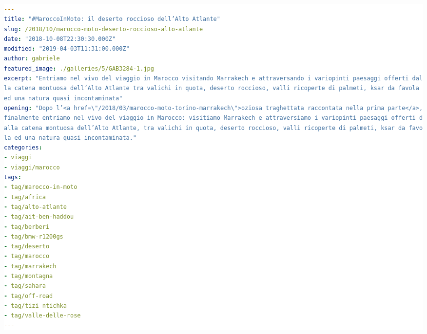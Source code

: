 ```yaml
---
title: "#MaroccoInMoto: il deserto roccioso dell’Alto Atlante"
slug: /2018/10/marocco-moto-deserto-roccioso-alto-atlante
date: "2018-10-08T22:30:30.000Z"
modified: "2019-04-03T11:31:00.000Z"
author: gabriele
featured_image: ./galleries/5/GAB3284-1.jpg
excerpt: "Entriamo nel vivo del viaggio in Marocco visitando Marrakech e attraversando i variopinti paesaggi offerti dalla catena montuosa dell’Alto Atlante tra valichi in quota, deserto roccioso, valli ricoperte di palmeti, ksar da favola ed una natura quasi incontaminata"
opening: "Dopo l’<a href=\"/2018/03/marocco-moto-torino-marrakech\">oziosa traghettata raccontata nella prima parte</a>, finalmente entriamo nel vivo del viaggio in Marocco: visitiamo Marrakech e attraversiamo i variopinti paesaggi offerti dalla catena montuosa dell’Alto Atlante, tra valichi in quota, deserto roccioso, valli ricoperte di palmeti, ksar da favola ed una natura quasi incontaminata."
categories:
- viaggi
- viaggi/marocco
tags:
- tag/marocco-in-moto
- tag/africa
- tag/alto-atlante
- tag/ait-ben-haddou
- tag/berberi
- tag/bmw-r1200gs
- tag/deserto
- tag/marocco
- tag/marrakech
- tag/montagna
- tag/sahara
- tag/off-road
- tag/tizi-ntichka
- tag/valle-delle-rose
---
```


